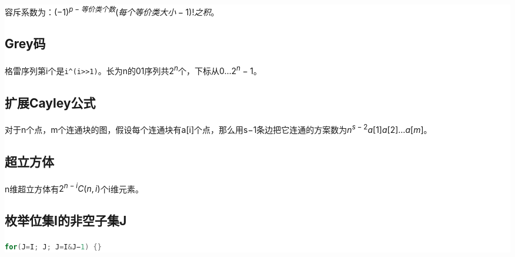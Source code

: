 容斥系数为：$(−1)^{p−等价类个数}(每个等价类大小−1)!之积$。
## Grey码
格雷序列第i个是`i^(i>>1)`。长为n的01序列共$2^n$个，下标从$0\ldots 2^n-1$。
## 扩展Cayley公式
对于n个点，m个连通块的图，假设每个连通块有a[i]个点，那么用s−1条边把它连通的方案数为$n^{s−2}a[1]a[2]\ldots a[m]$。
## 超立方体
n维超立方体有$2^{n−i}C(n,i)$个i维元素。
## 枚举位集I的非空子集J
```cpp
for(J=I; J; J=I&J−1) {}
```
